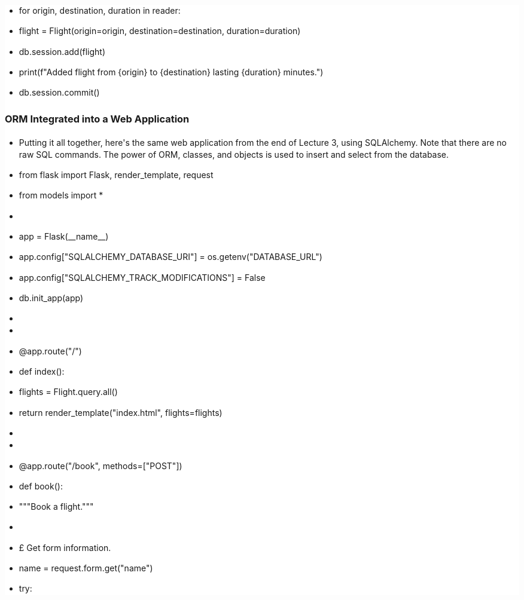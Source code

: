 -   for origin, destination, duration in reader:

-   flight = Flight(origin=origin, destination=destination,
    duration=duration)

-   db.session.add(flight)

-   print(f&quot;Added flight from {origin} to {destination} lasting
    {duration} minutes.&quot;)

-   db.session.commit()

### ORM Integrated into a Web Application

-   Putting it all together, here's the same web application from the
    end of Lecture 3, using SQLAlchemy. Note that there are no raw SQL
    commands. The power of ORM, classes, and objects is used to insert
    and select from the database.

-   from flask import Flask, render_template, request

-   from models import &ast;

-   

-   app = Flask(&lowbar;&lowbar;name&lowbar;&lowbar;)

-   app.config&lbrack;&quot;SQLALCHEMY_DATABASE_URI&quot;&rbrack; =
    os.getenv(&quot;DATABASE_URL&quot;)

-   app.config&lbrack;&quot;SQLALCHEMY_TRACK_MODIFICATIONS&quot;&rbrack; = False

-   db.init_app(app)

-   

-   

-   &commat;app.route(&quot;/&quot;)

-   def index():

-   flights = Flight.query.all()

-   return render_template(&quot;index.html&quot;, flights=flights)

-   

-   

-   &commat;app.route(&quot;/book&quot;, methods=&lbrack;&quot;POST&quot;&rbrack;)

-   def book():

-   &quot;&quot;&quot;Book a flight.&quot;&quot;&quot;

-   

-   &pound; Get form information.

-   name = request.form.get(&quot;name&quot;)

-   try:
